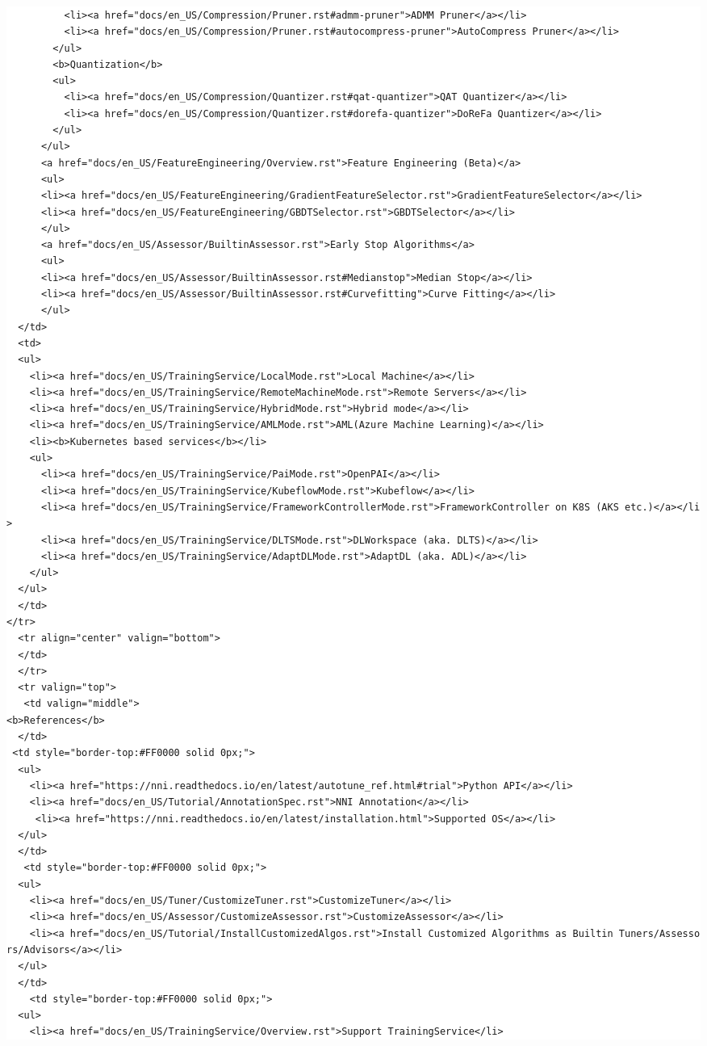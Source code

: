               <li><a href="docs/en_US/Compression/Pruner.rst#admm-pruner">ADMM Pruner</a></li>
              <li><a href="docs/en_US/Compression/Pruner.rst#autocompress-pruner">AutoCompress Pruner</a></li>
            </ul>
            <b>Quantization</b>
            <ul>
              <li><a href="docs/en_US/Compression/Quantizer.rst#qat-quantizer">QAT Quantizer</a></li>
              <li><a href="docs/en_US/Compression/Quantizer.rst#dorefa-quantizer">DoReFa Quantizer</a></li>
            </ul>
          </ul>
          <a href="docs/en_US/FeatureEngineering/Overview.rst">Feature Engineering (Beta)</a>
          <ul>
          <li><a href="docs/en_US/FeatureEngineering/GradientFeatureSelector.rst">GradientFeatureSelector</a></li>
          <li><a href="docs/en_US/FeatureEngineering/GBDTSelector.rst">GBDTSelector</a></li>
          </ul>
          <a href="docs/en_US/Assessor/BuiltinAssessor.rst">Early Stop Algorithms</a>
          <ul>
          <li><a href="docs/en_US/Assessor/BuiltinAssessor.rst#Medianstop">Median Stop</a></li>
          <li><a href="docs/en_US/Assessor/BuiltinAssessor.rst#Curvefitting">Curve Fitting</a></li>
          </ul>
      </td>
      <td>
      <ul>
        <li><a href="docs/en_US/TrainingService/LocalMode.rst">Local Machine</a></li>
        <li><a href="docs/en_US/TrainingService/RemoteMachineMode.rst">Remote Servers</a></li>
        <li><a href="docs/en_US/TrainingService/HybridMode.rst">Hybrid mode</a></li>
        <li><a href="docs/en_US/TrainingService/AMLMode.rst">AML(Azure Machine Learning)</a></li>
        <li><b>Kubernetes based services</b></li>
        <ul>
          <li><a href="docs/en_US/TrainingService/PaiMode.rst">OpenPAI</a></li>
          <li><a href="docs/en_US/TrainingService/KubeflowMode.rst">Kubeflow</a></li>
          <li><a href="docs/en_US/TrainingService/FrameworkControllerMode.rst">FrameworkController on K8S (AKS etc.)</a></li>
          <li><a href="docs/en_US/TrainingService/DLTSMode.rst">DLWorkspace (aka. DLTS)</a></li>
          <li><a href="docs/en_US/TrainingService/AdaptDLMode.rst">AdaptDL (aka. ADL)</a></li>
        </ul>
      </ul>
      </td>
    </tr>
      <tr align="center" valign="bottom">
      </td>
      </tr>
      <tr valign="top">
       <td valign="middle">
    <b>References</b>
      </td>
     <td style="border-top:#FF0000 solid 0px;">
      <ul>
        <li><a href="https://nni.readthedocs.io/en/latest/autotune_ref.html#trial">Python API</a></li>
        <li><a href="docs/en_US/Tutorial/AnnotationSpec.rst">NNI Annotation</a></li>
         <li><a href="https://nni.readthedocs.io/en/latest/installation.html">Supported OS</a></li>
      </ul>
      </td>
       <td style="border-top:#FF0000 solid 0px;">
      <ul>
        <li><a href="docs/en_US/Tuner/CustomizeTuner.rst">CustomizeTuner</a></li>
        <li><a href="docs/en_US/Assessor/CustomizeAssessor.rst">CustomizeAssessor</a></li>
        <li><a href="docs/en_US/Tutorial/InstallCustomizedAlgos.rst">Install Customized Algorithms as Builtin Tuners/Assessors/Advisors</a></li>
      </ul>
      </td>
        <td style="border-top:#FF0000 solid 0px;">
      <ul>
        <li><a href="docs/en_US/TrainingService/Overview.rst">Support TrainingService</li>